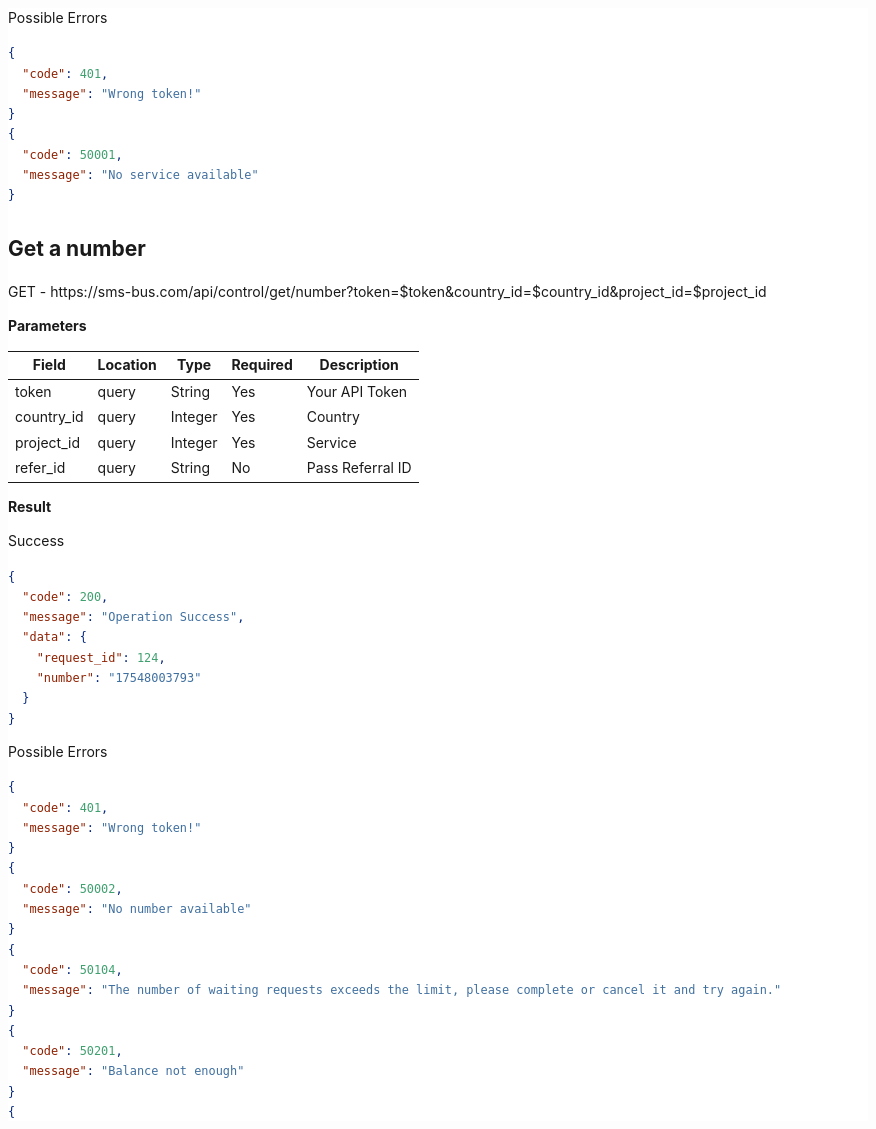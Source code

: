 Possible Errors

```json
{
  "code": 401,
  "message": "Wrong token!"
}
{
  "code": 50001,
  "message": "No service available"
}
```

## Get a number

<p>
GET - https://sms-bus.com/api/control/get/number?token=$token&country_id=$country_id&project_id=$project_id
</p>

**Parameters**

| Field      | Location | Type    | Required | Description      |
|------------|----------|---------|----------|------------------|
| token      | query    | String  | Yes      | Your API Token     |
| country_id | query    | Integer | Yes      | Country          |
| project_id | query    | Integer | Yes      | Service          |
| refer_id   | query    | String  | No       | Pass Referral ID |

**Result**

Success

```json
{
  "code": 200,
  "message": "Operation Success",
  "data": {
    "request_id": 124,
    "number": "17548003793"
  }
}
```

Possible Errors

```json
{
  "code": 401,
  "message": "Wrong token!"
}
{
  "code": 50002,
  "message": "No number available"
}
{
  "code": 50104,
  "message": "The number of waiting requests exceeds the limit, please complete or cancel it and try again."
}
{
  "code": 50201,
  "message": "Balance not enough"
}
{
```